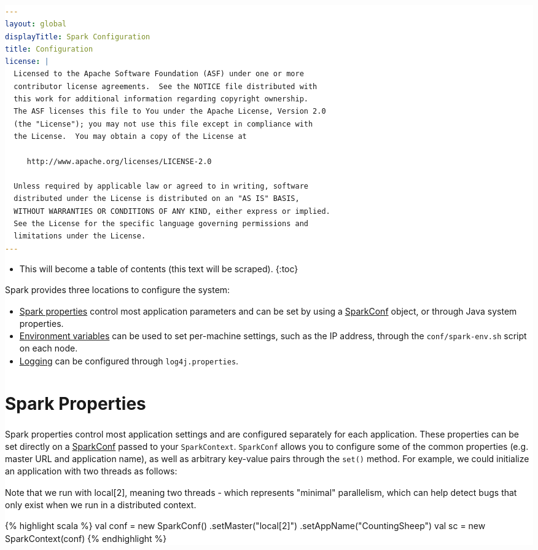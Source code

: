```yaml
---
layout: global
displayTitle: Spark Configuration
title: Configuration
license: |
  Licensed to the Apache Software Foundation (ASF) under one or more
  contributor license agreements.  See the NOTICE file distributed with
  this work for additional information regarding copyright ownership.
  The ASF licenses this file to You under the Apache License, Version 2.0
  (the "License"); you may not use this file except in compliance with
  the License.  You may obtain a copy of the License at
 
     http://www.apache.org/licenses/LICENSE-2.0
 
  Unless required by applicable law or agreed to in writing, software
  distributed under the License is distributed on an "AS IS" BASIS,
  WITHOUT WARRANTIES OR CONDITIONS OF ANY KIND, either express or implied.
  See the License for the specific language governing permissions and
  limitations under the License.
---
```

* This will become a table of contents (this text will be scraped).
{:toc}

Spark provides three locations to configure the system:

* [Spark properties](#spark-properties) control most application parameters and can be set by using
  a [SparkConf](api/scala/org/apache/spark/SparkConf.html) object, or through Java
  system properties.
* [Environment variables](#environment-variables) can be used to set per-machine settings, such as
  the IP address, through the `conf/spark-env.sh` script on each node.
* [Logging](#configuring-logging) can be configured through `log4j.properties`.

# Spark Properties

Spark properties control most application settings and are configured separately for each
application. These properties can be set directly on a
[SparkConf](api/scala/org/apache/spark/SparkConf.html) passed to your
`SparkContext`. `SparkConf` allows you to configure some of the common properties
(e.g. master URL and application name), as well as arbitrary key-value pairs through the
`set()` method. For example, we could initialize an application with two threads as follows:

Note that we run with local[2], meaning two threads - which represents "minimal" parallelism,
which can help detect bugs that only exist when we run in a distributed context.

{% highlight scala %}
val conf = new SparkConf()
             .setMaster("local[2]")
             .setAppName("CountingSheep")
val sc = new SparkContext(conf)
{% endhighlight %}
